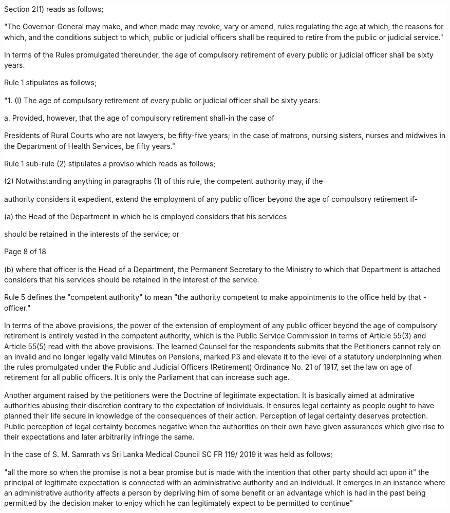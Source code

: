 Section 2(1) reads as follows;

"The Governor-General may make, and when made may revoke, vary or amend, rules regulating the age at which, the reasons for which, and the conditions subject to which, public or judicial officers shall be required to retire from the public or judicial service."

In terms of the Rules promulgated thereunder, the age of compulsory retirement of every public or judicial officer shall be sixty years.

Rule 1 stipulates as follows;

"1. (I) The age of compulsory retirement of every public or judicial officer shall be sixty years:

a. Provided, however, that the age of compulsory retirement shall-in the case of

Presidents of Rural Courts who are not lawyers, be fifty-five years; in the case of matrons, nursing sisters, nurses and midwives in the Department of Health Services, be fifty years."

Rule 1 sub-rule (2) stipulates a proviso which reads as follows;

(2) Notwithstanding anything in paragraphs (1) of this rule, the competent authority may, if the

authority considers it expedient, extend the employment of any public officer beyond the age of compulsory retirement if-

(a) the Head of the Department in which he is employed considers that his services

should be retained in the interests of the service; or

Page 8 of 18

(b) where that officer is the Head of a Department, the Permanent Secretary to the Ministry to which that Department is attached considers that his services should be retained in the interest of the service.

Rule 5 defines the "competent authority" to mean "the authority competent to make appointments to the office held by that -officer."

In terms of the above provisions, the power of the extension of employment of any public officer beyond the age of compulsory retirement is entirely vested in the competent authority, which is the Public Service Commission in terms of Article 55(3) and Article 55(5) read with the above provisions. The learned Counsel for the respondents submits that the Petitioners cannot rely on an invalid and no longer legally valid Minutes on Pensions, marked P3 and elevate it to the level of a statutory underpinning when the rules promulgated under the Public and Judicial Officers (Retirement) Ordinance No. 21 of 1917, set the law on age of retirement for all public officers. It is only the Parliament that can increase such age.

Another argument raised by the petitioners were the Doctrine of legitimate expectation. It is basically aimed at admirative authorities abusing their discretion contrary to the expectation of individuals. It ensures legal certainty as people ought to have planned their life secure in knowledge of the consequences of their action. Perception of legal certainty deserves protection. Public perception of legal certainty becomes negative when the authorities on their own have given assurances which give rise to their expectations and later arbitrarily infringe the same.

In the case of S. M. Samrath vs Sri Lanka Medical Council SC FR 119/ 2019 it was held as follows;

"all the more so when the promise is not a bear promise but is made with the intention that other party should act upon it" the principal of legitimate expectation is connected with an administrative authority and an individual. It emerges in an instance where an administrative authority affects a person by depriving him of some benefit or an advantage which is had in the past being permitted by the decision maker to enjoy which he can legitimately expect to be permitted to continue"
